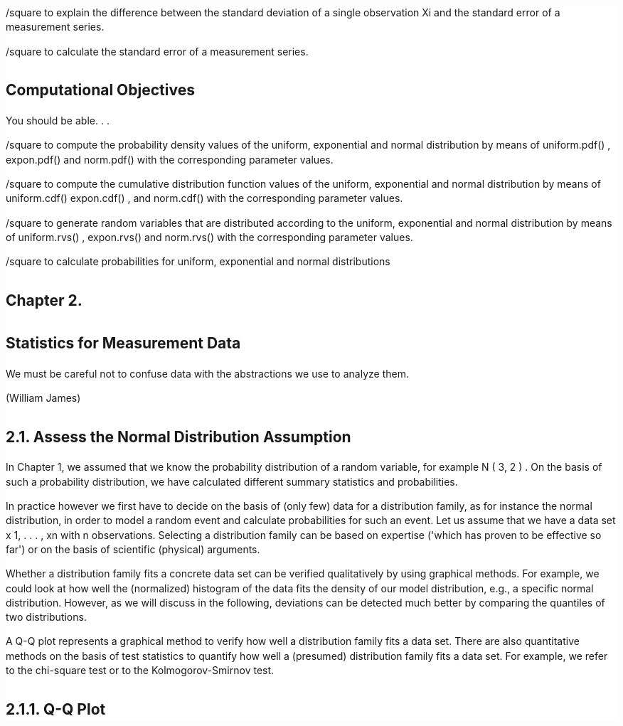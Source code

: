 /square to explain the difference between the standard deviation of a single observation Xi and the standard error of a measurement series.

/square to calculate the standard error of a measurement series.

## Computational Objectives

You should be able. . .

/square to compute the probability density values of the uniform, exponential and normal distribution by means of uniform.pdf() , expon.pdf() and norm.pdf() with the corresponding parameter values.

/square to compute the cumulative distribution function values of the uniform, exponential and normal distribution by means of uniform.cdf() expon.cdf() , and norm.cdf() with the corresponding parameter values.

/square to generate random variables that are distributed according to the uniform, exponential and normal distribution by means of uniform.rvs() , expon.rvs() and norm.rvs() with the corresponding parameter values.

/square to calculate probabilities for uniform, exponential and normal distributions

## Chapter 2.

## Statistics for Measurement Data

We must be careful not to confuse data with the abstractions we use to analyze them.

(William James)

## 2.1. Assess the Normal Distribution Assumption

In Chapter 1, we assumed that we know the probability distribution of a random variable, for example N ( 3, 2 ) . On the basis of such a probability distribution, we have calculated different summary statistics and probabilities.

In practice however we first have to decide on the basis of (only few) data for a distribution family, as for instance the normal distribution, in order to model a random event and calculate probabilities for such an event. Let us assume that we have a data set x 1, . . . , xn with n observations. Selecting a distribution family can be based on expertise ('which has proven to be effective so far') or on the basis of scientific (physical) arguments.

Whether a distribution family fits a concrete data set can be verified qualitatively by using graphical methods. For example, we could look at how well the (normalized) histogram of the data fits the density of our model distribution, e.g., a specific normal distribution. However, as we will discuss in the following, deviations can be detected much better by comparing the quantiles of two distributions.

A Q-Q plot represents a graphical method to verify how well a distribution family fits a data set. There are also quantitative methods on the basis of test statistics to quantify how well a (presumed) distribution family fits a data set. For example, we refer to the chi-square test or to the Kolmogorov-Smirnov test.

## 2.1.1. Q-Q Plot
